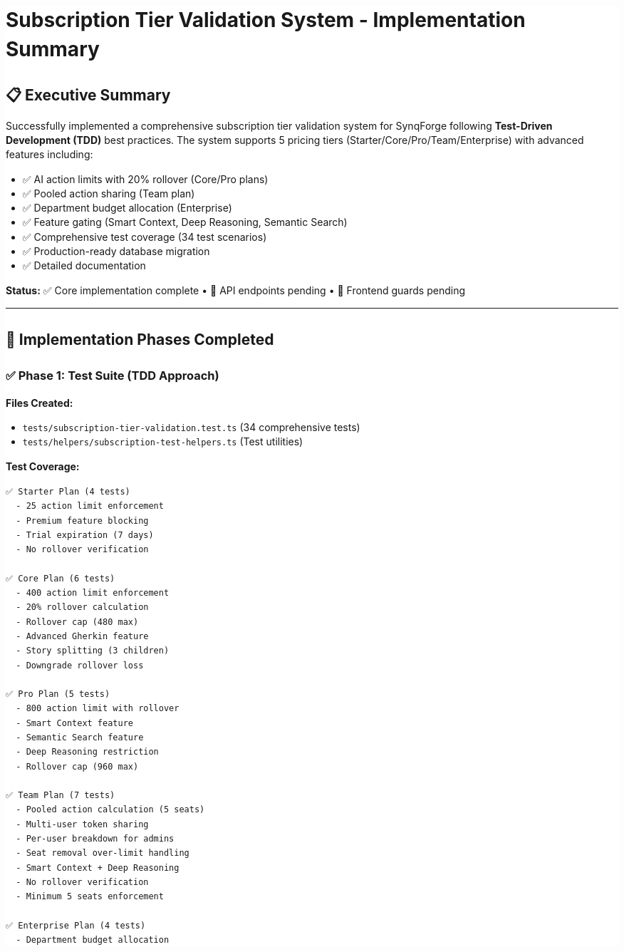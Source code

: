 # Subscription Tier Validation System - Implementation Summary

## 📋 Executive Summary

Successfully implemented a comprehensive subscription tier validation system for SynqForge following **Test-Driven Development (TDD)** best practices. The system supports 5 pricing tiers (Starter/Core/Pro/Team/Enterprise) with advanced features including:

- ✅ AI action limits with 20% rollover (Core/Pro plans)
- ✅ Pooled action sharing (Team plan)
- ✅ Department budget allocation (Enterprise)
- ✅ Feature gating (Smart Context, Deep Reasoning, Semantic Search)
- ✅ Comprehensive test coverage (34 test scenarios)
- ✅ Production-ready database migration
- ✅ Detailed documentation

**Status:** ✅ Core implementation complete • 🔶 API endpoints pending • 🔶 Frontend guards pending

---

## 🎯 Implementation Phases Completed

### ✅ Phase 1: Test Suite (TDD Approach)

**Files Created:**
- `tests/subscription-tier-validation.test.ts` (34 comprehensive tests)
- `tests/helpers/subscription-test-helpers.ts` (Test utilities)

**Test Coverage:**
```
✅ Starter Plan (4 tests)
  - 25 action limit enforcement
  - Premium feature blocking
  - Trial expiration (7 days)
  - No rollover verification

✅ Core Plan (6 tests)
  - 400 action limit enforcement
  - 20% rollover calculation
  - Rollover cap (480 max)
  - Advanced Gherkin feature
  - Story splitting (3 children)
  - Downgrade rollover loss

✅ Pro Plan (5 tests)
  - 800 action limit with rollover
  - Smart Context feature
  - Semantic Search feature
  - Deep Reasoning restriction
  - Rollover cap (960 max)

✅ Team Plan (7 tests)
  - Pooled action calculation (5 seats)
  - Multi-user token sharing
  - Per-user breakdown for admins
  - Seat removal over-limit handling
  - Smart Context + Deep Reasoning
  - No rollover verification
  - Minimum 5 seats enforcement

✅ Enterprise Plan (4 tests)
  - Department budget allocation
```